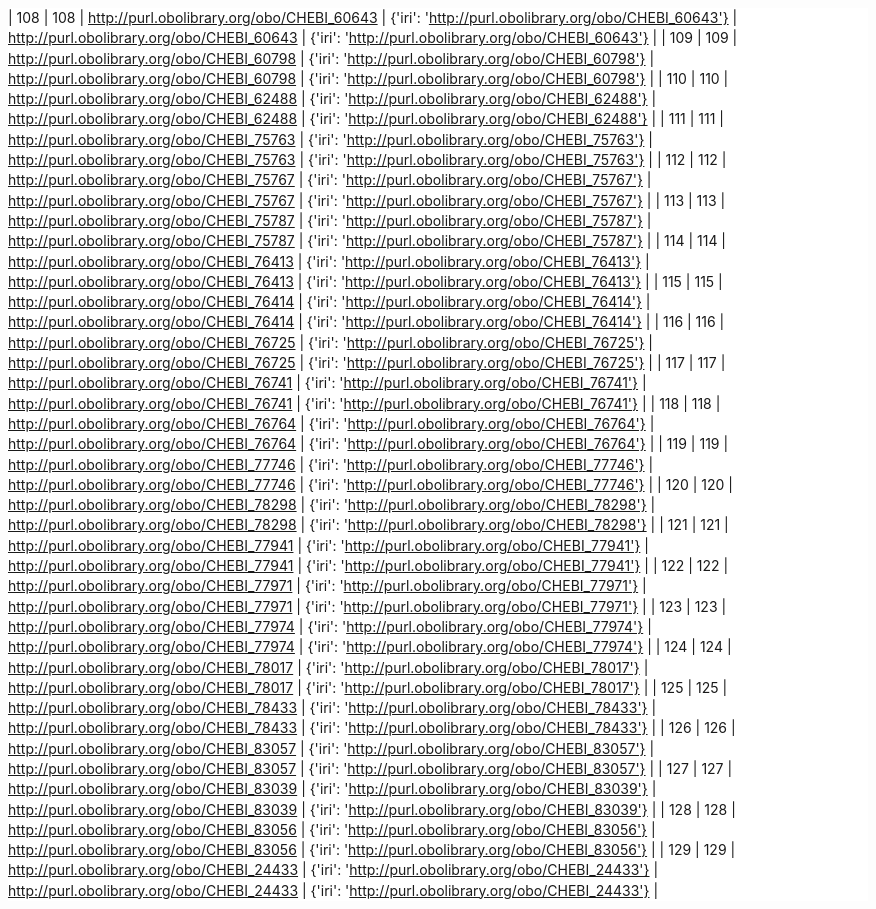 | 108 |          108 | http://purl.obolibrary.org/obo/CHEBI_60643  | {'iri': 'http://purl.obolibrary.org/obo/CHEBI_60643'}                                       | http://purl.obolibrary.org/obo/CHEBI_60643   | {'iri': 'http://purl.obolibrary.org/obo/CHEBI_60643'}  |
| 109 |          109 | http://purl.obolibrary.org/obo/CHEBI_60798  | {'iri': 'http://purl.obolibrary.org/obo/CHEBI_60798'}                                       | http://purl.obolibrary.org/obo/CHEBI_60798   | {'iri': 'http://purl.obolibrary.org/obo/CHEBI_60798'}  |
| 110 |          110 | http://purl.obolibrary.org/obo/CHEBI_62488  | {'iri': 'http://purl.obolibrary.org/obo/CHEBI_62488'}                                       | http://purl.obolibrary.org/obo/CHEBI_62488   | {'iri': 'http://purl.obolibrary.org/obo/CHEBI_62488'}  |
| 111 |          111 | http://purl.obolibrary.org/obo/CHEBI_75763  | {'iri': 'http://purl.obolibrary.org/obo/CHEBI_75763'}                                       | http://purl.obolibrary.org/obo/CHEBI_75763   | {'iri': 'http://purl.obolibrary.org/obo/CHEBI_75763'}  |
| 112 |          112 | http://purl.obolibrary.org/obo/CHEBI_75767  | {'iri': 'http://purl.obolibrary.org/obo/CHEBI_75767'}                                       | http://purl.obolibrary.org/obo/CHEBI_75767   | {'iri': 'http://purl.obolibrary.org/obo/CHEBI_75767'}  |
| 113 |          113 | http://purl.obolibrary.org/obo/CHEBI_75787  | {'iri': 'http://purl.obolibrary.org/obo/CHEBI_75787'}                                       | http://purl.obolibrary.org/obo/CHEBI_75787   | {'iri': 'http://purl.obolibrary.org/obo/CHEBI_75787'}  |
| 114 |          114 | http://purl.obolibrary.org/obo/CHEBI_76413  | {'iri': 'http://purl.obolibrary.org/obo/CHEBI_76413'}                                       | http://purl.obolibrary.org/obo/CHEBI_76413   | {'iri': 'http://purl.obolibrary.org/obo/CHEBI_76413'}  |
| 115 |          115 | http://purl.obolibrary.org/obo/CHEBI_76414  | {'iri': 'http://purl.obolibrary.org/obo/CHEBI_76414'}                                       | http://purl.obolibrary.org/obo/CHEBI_76414   | {'iri': 'http://purl.obolibrary.org/obo/CHEBI_76414'}  |
| 116 |          116 | http://purl.obolibrary.org/obo/CHEBI_76725  | {'iri': 'http://purl.obolibrary.org/obo/CHEBI_76725'}                                       | http://purl.obolibrary.org/obo/CHEBI_76725   | {'iri': 'http://purl.obolibrary.org/obo/CHEBI_76725'}  |
| 117 |          117 | http://purl.obolibrary.org/obo/CHEBI_76741  | {'iri': 'http://purl.obolibrary.org/obo/CHEBI_76741'}                                       | http://purl.obolibrary.org/obo/CHEBI_76741   | {'iri': 'http://purl.obolibrary.org/obo/CHEBI_76741'}  |
| 118 |          118 | http://purl.obolibrary.org/obo/CHEBI_76764  | {'iri': 'http://purl.obolibrary.org/obo/CHEBI_76764'}                                       | http://purl.obolibrary.org/obo/CHEBI_76764   | {'iri': 'http://purl.obolibrary.org/obo/CHEBI_76764'}  |
| 119 |          119 | http://purl.obolibrary.org/obo/CHEBI_77746  | {'iri': 'http://purl.obolibrary.org/obo/CHEBI_77746'}                                       | http://purl.obolibrary.org/obo/CHEBI_77746   | {'iri': 'http://purl.obolibrary.org/obo/CHEBI_77746'}  |
| 120 |          120 | http://purl.obolibrary.org/obo/CHEBI_78298  | {'iri': 'http://purl.obolibrary.org/obo/CHEBI_78298'}                                       | http://purl.obolibrary.org/obo/CHEBI_78298   | {'iri': 'http://purl.obolibrary.org/obo/CHEBI_78298'}  |
| 121 |          121 | http://purl.obolibrary.org/obo/CHEBI_77941  | {'iri': 'http://purl.obolibrary.org/obo/CHEBI_77941'}                                       | http://purl.obolibrary.org/obo/CHEBI_77941   | {'iri': 'http://purl.obolibrary.org/obo/CHEBI_77941'}  |
| 122 |          122 | http://purl.obolibrary.org/obo/CHEBI_77971  | {'iri': 'http://purl.obolibrary.org/obo/CHEBI_77971'}                                       | http://purl.obolibrary.org/obo/CHEBI_77971   | {'iri': 'http://purl.obolibrary.org/obo/CHEBI_77971'}  |
| 123 |          123 | http://purl.obolibrary.org/obo/CHEBI_77974  | {'iri': 'http://purl.obolibrary.org/obo/CHEBI_77974'}                                       | http://purl.obolibrary.org/obo/CHEBI_77974   | {'iri': 'http://purl.obolibrary.org/obo/CHEBI_77974'}  |
| 124 |          124 | http://purl.obolibrary.org/obo/CHEBI_78017  | {'iri': 'http://purl.obolibrary.org/obo/CHEBI_78017'}                                       | http://purl.obolibrary.org/obo/CHEBI_78017   | {'iri': 'http://purl.obolibrary.org/obo/CHEBI_78017'}  |
| 125 |          125 | http://purl.obolibrary.org/obo/CHEBI_78433  | {'iri': 'http://purl.obolibrary.org/obo/CHEBI_78433'}                                       | http://purl.obolibrary.org/obo/CHEBI_78433   | {'iri': 'http://purl.obolibrary.org/obo/CHEBI_78433'}  |
| 126 |          126 | http://purl.obolibrary.org/obo/CHEBI_83057  | {'iri': 'http://purl.obolibrary.org/obo/CHEBI_83057'}                                       | http://purl.obolibrary.org/obo/CHEBI_83057   | {'iri': 'http://purl.obolibrary.org/obo/CHEBI_83057'}  |
| 127 |          127 | http://purl.obolibrary.org/obo/CHEBI_83039  | {'iri': 'http://purl.obolibrary.org/obo/CHEBI_83039'}                                       | http://purl.obolibrary.org/obo/CHEBI_83039   | {'iri': 'http://purl.obolibrary.org/obo/CHEBI_83039'}  |
| 128 |          128 | http://purl.obolibrary.org/obo/CHEBI_83056  | {'iri': 'http://purl.obolibrary.org/obo/CHEBI_83056'}                                       | http://purl.obolibrary.org/obo/CHEBI_83056   | {'iri': 'http://purl.obolibrary.org/obo/CHEBI_83056'}  |
| 129 |          129 | http://purl.obolibrary.org/obo/CHEBI_24433  | {'iri': 'http://purl.obolibrary.org/obo/CHEBI_24433'}                                       | http://purl.obolibrary.org/obo/CHEBI_24433   | {'iri': 'http://purl.obolibrary.org/obo/CHEBI_24433'}  |